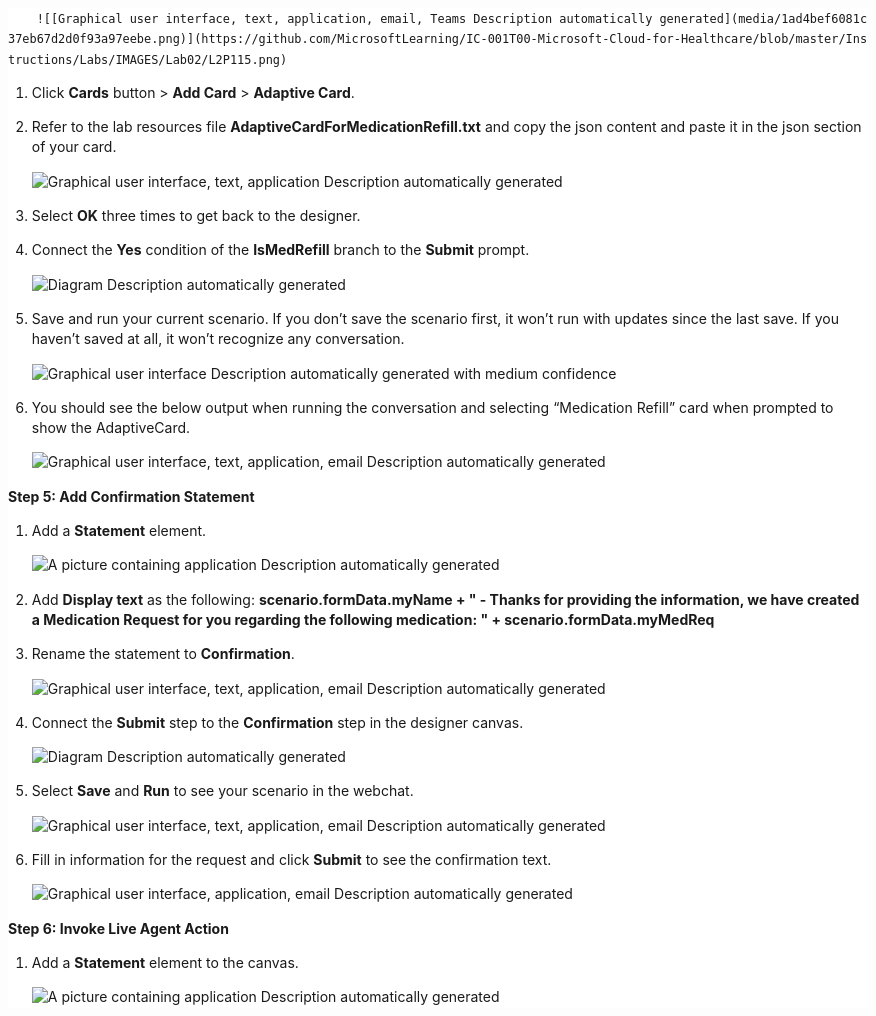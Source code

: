         ![[Graphical user interface, text, application, email, Teams Description automatically generated](media/1ad4bef6081c37eb67d2d0f93a97eebe.png)](https://github.com/MicrosoftLearning/IC-001T00-Microsoft-Cloud-for-Healthcare/blob/master/Instructions/Labs/IMAGES/Lab02/L2P115.png)

1.  Click **Cards** button > **Add Card** > **Adaptive Card**.

1.  Refer to the lab resources file **AdaptiveCardForMedicationRefill.txt** and copy the json content and paste it in the json section of your card.

    ![[Graphical user interface, text, application Description automatically generated](media/404152ca20198d07c212414011a659eb.png)](https://github.com/MicrosoftLearning/IC-001T00-Microsoft-Cloud-for-Healthcare/blob/master/Instructions/Labs/IMAGES/Lab02/L2P116.png)

1.  Select **OK** three times to get back to the designer.
  
1.  Connect the **Yes** condition of the **IsMedRefill** branch to the **Submit** prompt.

    ![[Diagram Description automatically generated](media/a5bb7a0418310b933aff30336c4063c1.png)](https://github.com/MicrosoftLearning/IC-001T00-Microsoft-Cloud-for-Healthcare/blob/master/Instructions/Labs/IMAGES/Lab02/L2P117.png)

1.  Save and run your current scenario. If you don’t save the scenario first, it won’t run with updates since the last save. If you haven’t saved at all, it won’t recognize any conversation.

    ![[Graphical user interface Description automatically generated with medium confidence](media/1c8ffc95d5934d3955cfe53d3346265e.png)](https://github.com/MicrosoftLearning/IC-001T00-Microsoft-Cloud-for-Healthcare/blob/master/Instructions/Labs/IMAGES/Lab02/L2P118.png)

1.  You should see the below output when running the conversation and selecting “Medication Refill” card when prompted to show the AdaptiveCard.

    ![[Graphical user interface, text, application, email Description automatically generated](media/fca92b19bfce499d598d7a55713c47ee.png)](https://github.com/MicrosoftLearning/IC-001T00-Microsoft-Cloud-for-Healthcare/blob/master/Instructions/Labs/IMAGES/Lab02/L2P119.png)

**Step 5: Add Confirmation Statement**

1.  Add a **Statement** element.

    ![[A picture containing application Description automatically generated](media/b516d814db8461c6eb70cdf3ad149ce9.png)](https://github.com/MicrosoftLearning/IC-001T00-Microsoft-Cloud-for-Healthcare/blob/master/Instructions/Labs/IMAGES/Lab02/L2P120.png)

1.  Add **Display text** as the following: **scenario.formData.myName + " - Thanks for providing the information, we have created a Medication Request for you regarding the following medication: " + scenario.formData.myMedReq**

1.  Rename the statement to **Confirmation**.

    ![[Graphical user interface, text, application, email Description automatically generated](media/c47dcb3d7a32364f35a2294bb7d671c9.png)](https://github.com/MicrosoftLearning/IC-001T00-Microsoft-Cloud-for-Healthcare/blob/master/Instructions/Labs/IMAGES/Lab02/L2P121.png)

1.  Connect the **Submit** step to the **Confirmation** step in the designer canvas.

    ![[Diagram Description automatically generated](media/d1acfdfdd2e30d7c4c7f2f185fe6ef35.png)](https://github.com/MicrosoftLearning/IC-001T00-Microsoft-Cloud-for-Healthcare/blob/master/Instructions/Labs/IMAGES/Lab02/L2P122.png)

1.  Select **Save** and **Run** to see your scenario in the webchat.

    ![[Graphical user interface, text, application, email Description automatically generated](media/5690a711f136db5f2ca17266ac7d9e45.png)](https://github.com/MicrosoftLearning/IC-001T00-Microsoft-Cloud-for-Healthcare/blob/master/Instructions/Labs/IMAGES/Lab02/L2P123.png)

1.  Fill in information for the request and click **Submit** to see the confirmation text.

    ![[Graphical user interface, application, email Description automatically generated](media/786f6621fef13817f85e684137fab801.png)](https://github.com/MicrosoftLearning/IC-001T00-Microsoft-Cloud-for-Healthcare/blob/master/Instructions/Labs/IMAGES/Lab02/L2P124.png)

**Step 6: Invoke Live Agent Action**

1.  Add a **Statement** element to the canvas.

    ![[A picture containing application Description automatically generated](media/b516d814db8461c6eb70cdf3ad149ce9.png)](https://github.com/MicrosoftLearning/IC-001T00-Microsoft-Cloud-for-Healthcare/blob/master/Instructions/Labs/IMAGES/Lab02/L2P125.png)
